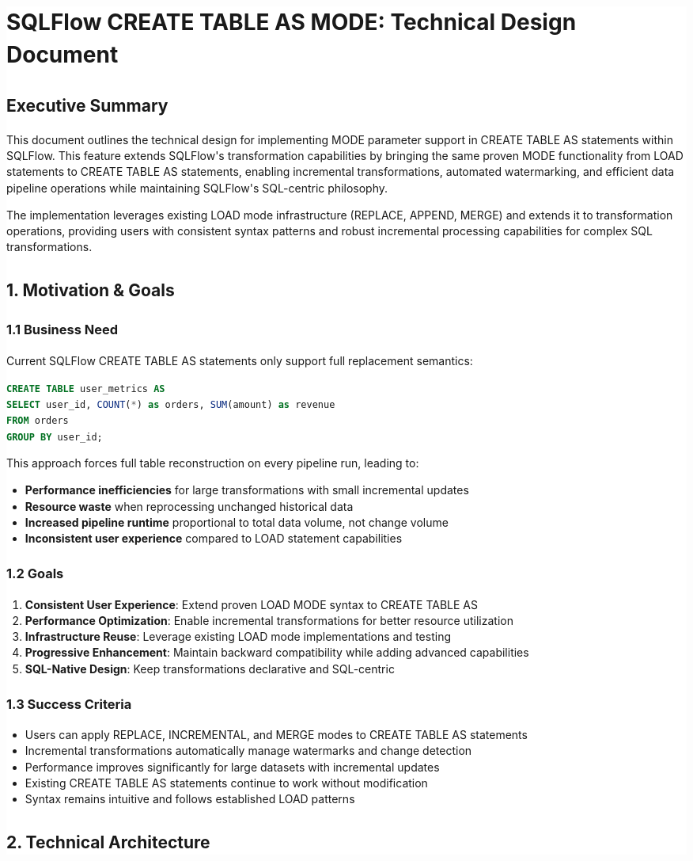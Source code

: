 # SQLFlow CREATE TABLE AS MODE: Technical Design Document

## Executive Summary

This document outlines the technical design for implementing MODE parameter support in CREATE TABLE AS statements within SQLFlow. This feature extends SQLFlow's transformation capabilities by bringing the same proven MODE functionality from LOAD statements to CREATE TABLE AS statements, enabling incremental transformations, automated watermarking, and efficient data pipeline operations while maintaining SQLFlow's SQL-centric philosophy.

The implementation leverages existing LOAD mode infrastructure (REPLACE, APPEND, MERGE) and extends it to transformation operations, providing users with consistent syntax patterns and robust incremental processing capabilities for complex SQL transformations.

## 1. Motivation & Goals

### 1.1 Business Need

Current SQLFlow CREATE TABLE AS statements only support full replacement semantics:
```sql
CREATE TABLE user_metrics AS
SELECT user_id, COUNT(*) as orders, SUM(amount) as revenue
FROM orders
GROUP BY user_id;
```

This approach forces full table reconstruction on every pipeline run, leading to:
- **Performance inefficiencies** for large transformations with small incremental updates
- **Resource waste** when reprocessing unchanged historical data  
- **Increased pipeline runtime** proportional to total data volume, not change volume
- **Inconsistent user experience** compared to LOAD statement capabilities

### 1.2 Goals

1. **Consistent User Experience**: Extend proven LOAD MODE syntax to CREATE TABLE AS
2. **Performance Optimization**: Enable incremental transformations for better resource utilization
3. **Infrastructure Reuse**: Leverage existing LOAD mode implementations and testing
4. **Progressive Enhancement**: Maintain backward compatibility while adding advanced capabilities
5. **SQL-Native Design**: Keep transformations declarative and SQL-centric

### 1.3 Success Criteria

- Users can apply REPLACE, INCREMENTAL, and MERGE modes to CREATE TABLE AS statements
- Incremental transformations automatically manage watermarks and change detection
- Performance improves significantly for large datasets with incremental updates
- Existing CREATE TABLE AS statements continue to work without modification
- Syntax remains intuitive and follows established LOAD patterns

## 2. Technical Architecture

